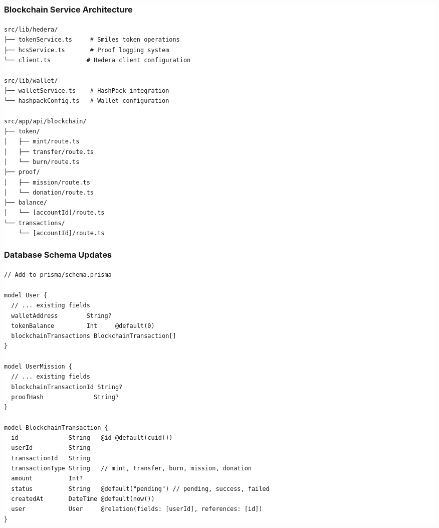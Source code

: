 ### **Blockchain Service Architecture**

```
src/lib/hedera/
├── tokenService.ts     # Smiles token operations
├── hcsService.ts       # Proof logging system
└── client.ts          # Hedera client configuration

src/lib/wallet/
├── walletService.ts    # HashPack integration
└── hashpackConfig.ts   # Wallet configuration

src/app/api/blockchain/
├── token/
│   ├── mint/route.ts
│   ├── transfer/route.ts
│   └── burn/route.ts
├── proof/
│   ├── mission/route.ts
│   └── donation/route.ts
├── balance/
│   └── [accountId]/route.ts
└── transactions/
    └── [accountId]/route.ts
```

### **Database Schema Updates**

```prisma
// Add to prisma/schema.prisma

model User {
  // ... existing fields
  walletAddress        String?
  tokenBalance         Int     @default(0)
  blockchainTransactions BlockchainTransaction[]
}

model UserMission {
  // ... existing fields
  blockchainTransactionId String?
  proofHash              String?
}

model BlockchainTransaction {
  id              String   @id @default(cuid())
  userId          String
  transactionId   String
  transactionType String   // mint, transfer, burn, mission, donation
  amount          Int?
  status          String   @default("pending") // pending, success, failed
  createdAt       DateTime @default(now())
  user            User     @relation(fields: [userId], references: [id])
}
```
